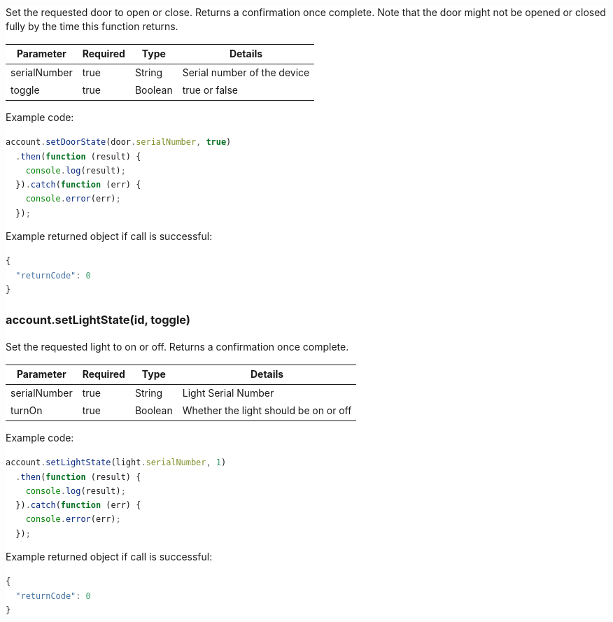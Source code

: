 Set the requested door to open or close. Returns a confirmation once complete. Note that the door might not be opened or closed fully by the time this function returns.

| Parameter    | Required | Type        | Details                           |
|--------------|----------|-------------|-----------------------------------|
| serialNumber | true     | String      | Serial number of the device       |
| toggle       | true     | Boolean     | true or false                     |

Example code:

```js
account.setDoorState(door.serialNumber, true)
  .then(function (result) {
    console.log(result);
  }).catch(function (err) {
    console.error(err);
  });
```

Example returned object if call is successful:

```js
{
  "returnCode": 0
}
```

### account.setLightState(id, toggle)

Set the requested light to on or off. Returns a confirmation once complete.

| Parameter     | Required | Type         | Details                               |
|---------------|----------|--------------|---------------------------------------|
| serialNumber  | true     | String       | Light Serial Number                   |
| turnOn        | true     | Boolean      | Whether the light should be on or off |

Example code:

```js
account.setLightState(light.serialNumber, 1)
  .then(function (result) {
    console.log(result);
  }).catch(function (err) {
    console.error(err);
  });
```

Example returned object if call is successful:

```js
{
  "returnCode": 0
}
```
